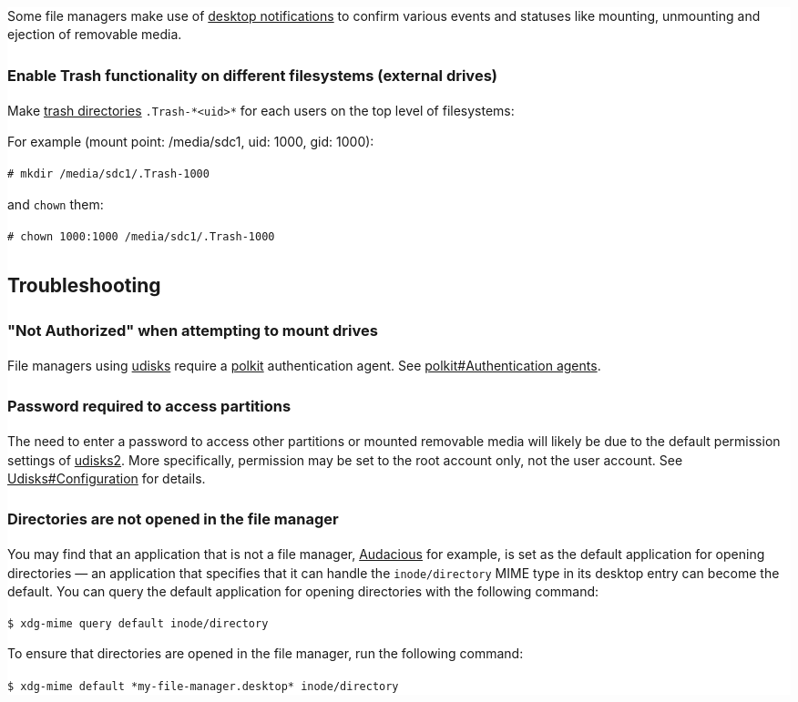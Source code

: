 Some file managers make use of [desktop notifications](/index.php/Desktop_notifications "Desktop notifications") to confirm various events and statuses like mounting, unmounting and ejection of removable media.

### Enable Trash functionality on different filesystems (external drives)

Make [trash directories](http://www.ramendik.ru/docs/trashspec.html) `.Trash-*<uid>*` for each users on the top level of filesystems:

For example (mount point: /media/sdc1, uid: 1000, gid: 1000):

```
# mkdir /media/sdc1/.Trash-1000

```

and `chown` them:

```
# chown 1000:1000 /media/sdc1/.Trash-1000

```

## Troubleshooting

### "Not Authorized" when attempting to mount drives

File managers using [udisks](/index.php/Udisks "Udisks") require a [polkit](/index.php/Polkit "Polkit") authentication agent. See [polkit#Authentication agents](/index.php/Polkit#Authentication_agents "Polkit").

### Password required to access partitions

The need to enter a password to access other partitions or mounted removable media will likely be due to the default permission settings of [udisks2](https://www.archlinux.org/packages/?name=udisks2). More specifically, permission may be set to the root account only, not the user account. See [Udisks#Configuration](/index.php/Udisks#Configuration "Udisks") for details.

### Directories are not opened in the file manager

You may find that an application that is not a file manager, [Audacious](/index.php/Audacious "Audacious") for example, is set as the default application for opening directories — an application that specifies that it can handle the `inode/directory` MIME type in its desktop entry can become the default. You can query the default application for opening directories with the following command:

```
$ xdg-mime query default inode/directory

```

To ensure that directories are opened in the file manager, run the following command:

```
$ xdg-mime default *my-file-manager.desktop* inode/directory

```
